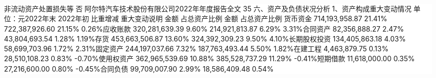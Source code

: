 非流动资产处置损失等
否
阿尔特汽车技术股份有限公司2022年年度报告全文
35
六、资产及负债状况分析
1、资产构成重大变动情况
单位：元2022年末
2022年初
比重增减
重大变动说明
金额
占总资产比例
金额
占总资产比例
货币资金
714,193,958.87
21.41%
722,387,926.60
21.15%
0.26%应收账款
320,281,639.39
9.60%
214,921,813.87
6.29%
3.31%合同资产
82,356,888.27
2.47%
43,804,693.54
1.28%
1.19%存货
453,663,506.87
13.60%
324,392,309.23
9.50%
4.10%长期股权投资
134,405,863.18
4.03%
58,699,703.96
1.72%
2.31%固定资产
244,197,037.66
7.32%
187,763,493.44
5.50%
1.82%在建工程
4,463,879.75
0.13%
28,510,108.23
0.83%
-0.70%使用权资产
362,965,539.69
10.88%
385,528,737.29
11.29%
-0.41%短期借款
11,618,000.00
0.35%
27,216,600.00
0.80%
-0.45%合同负债
99,709,007.90
2.99%
18,586,409.48
0.54%